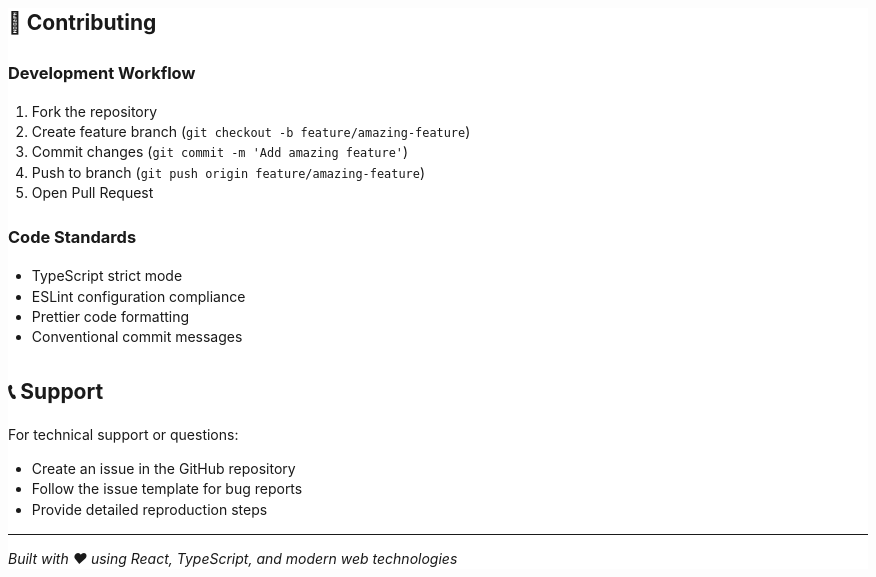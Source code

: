 ## 🤝 Contributing

### Development Workflow
1. Fork the repository
2. Create feature branch (`git checkout -b feature/amazing-feature`)
3. Commit changes (`git commit -m 'Add amazing feature'`)
4. Push to branch (`git push origin feature/amazing-feature`)
5. Open Pull Request

### Code Standards
- TypeScript strict mode
- ESLint configuration compliance
- Prettier code formatting
- Conventional commit messages

## 📞 Support

For technical support or questions:
- Create an issue in the GitHub repository
- Follow the issue template for bug reports
- Provide detailed reproduction steps

---

*Built with ❤️ using React, TypeScript, and modern web technologies*
